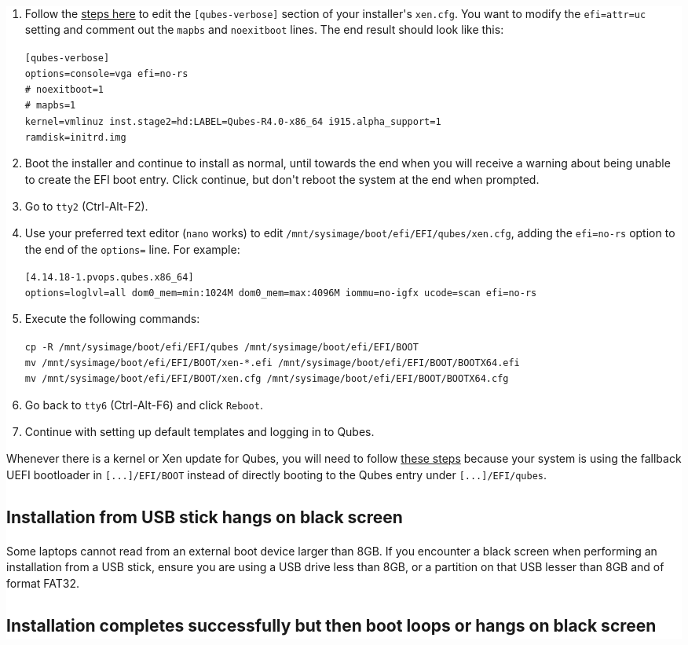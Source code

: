 1. Follow the [steps here](/es/doc/uefi-troubleshooting/#successfully-installed-in-legacy-mode-but-had-to-change-some-kernel-parameters) to edit the `[qubes-verbose]` section of your installer's `xen.cfg`.
   You want to modify the `efi=attr=uc` setting and comment out the `mapbs` and `noexitboot` lines.
   The end result should look like this:

   ~~~
   [qubes-verbose]
   options=console=vga efi=no-rs
   # noexitboot=1
   # mapbs=1
   kernel=vmlinuz inst.stage2=hd:LABEL=Qubes-R4.0-x86_64 i915.alpha_support=1
   ramdisk=initrd.img
   ~~~

2. Boot the installer and continue to install as normal, until towards the end when you will receive a warning about being unable to create the EFI boot entry.
   Click continue, but don't reboot the system at the end when prompted.
3. Go to `tty2` (Ctrl-Alt-F2).
4. Use your preferred text editor (`nano` works) to edit `/mnt/sysimage/boot/efi/EFI/qubes/xen.cfg`, adding the `efi=no-rs` option to the end of the `options=` line.
   For example:

   ~~~
   [4.14.18-1.pvops.qubes.x86_64]
   options=loglvl=all dom0_mem=min:1024M dom0_mem=max:4096M iommu=no-igfx ucode=scan efi=no-rs
   ~~~

5. Execute the following commands:

   ~~~
   cp -R /mnt/sysimage/boot/efi/EFI/qubes /mnt/sysimage/boot/efi/EFI/BOOT
   mv /mnt/sysimage/boot/efi/EFI/BOOT/xen-*.efi /mnt/sysimage/boot/efi/EFI/BOOT/BOOTX64.efi
   mv /mnt/sysimage/boot/efi/EFI/BOOT/xen.cfg /mnt/sysimage/boot/efi/EFI/BOOT/BOOTX64.cfg
   ~~~

6. Go back to `tty6` (Ctrl-Alt-F6) and click `Reboot`.
7. Continue with setting up default templates and logging in to Qubes.

Whenever there is a kernel or Xen update for Qubes, you will need to follow [these steps](/es/doc/uefi-troubleshooting/#boot-device-not-recognized-after-installing) because your system is using the fallback UEFI bootloader in `[...]/EFI/BOOT` instead of directly booting to the Qubes entry under `[...]/EFI/qubes`.

## Installation from USB stick hangs on black screen
<a id="installation-from-usb-stick-hangs-on-black-screen"></a>

Some laptops cannot read from an external boot device larger than 8GB. If you encounter a black screen when performing an installation from a USB stick, ensure you are using a USB drive less than 8GB, or a partition on that USB lesser than 8GB and of format FAT32.

## Installation completes successfully but then boot loops or hangs on black screen
<a id="installation-completes-successfully-but-then-boot-loops-or-hangs-on-black-screen"></a>
